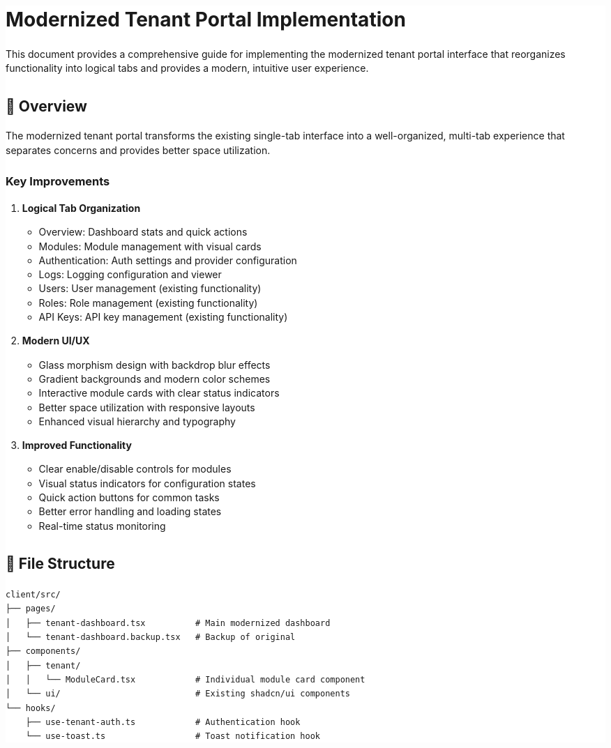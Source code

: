 # Modernized Tenant Portal Implementation

This document provides a comprehensive guide for implementing the modernized tenant portal interface that reorganizes functionality into logical tabs and provides a modern, intuitive user experience.

## 🎯 Overview

The modernized tenant portal transforms the existing single-tab interface into a well-organized, multi-tab experience that separates concerns and provides better space utilization.

### Key Improvements

1. **Logical Tab Organization**
   - Overview: Dashboard stats and quick actions
   - Modules: Module management with visual cards
   - Authentication: Auth settings and provider configuration
   - Logs: Logging configuration and viewer
   - Users: User management (existing functionality)
   - Roles: Role management (existing functionality)
   - API Keys: API key management (existing functionality)

2. **Modern UI/UX**
   - Glass morphism design with backdrop blur effects
   - Gradient backgrounds and modern color schemes
   - Interactive module cards with clear status indicators
   - Better space utilization with responsive layouts
   - Enhanced visual hierarchy and typography

3. **Improved Functionality**
   - Clear enable/disable controls for modules
   - Visual status indicators for configuration states
   - Quick action buttons for common tasks
   - Better error handling and loading states
   - Real-time status monitoring

## 📁 File Structure

```
client/src/
├── pages/
│   ├── tenant-dashboard.tsx          # Main modernized dashboard
│   └── tenant-dashboard.backup.tsx   # Backup of original
├── components/
│   ├── tenant/
│   │   └── ModuleCard.tsx            # Individual module card component
│   └── ui/                           # Existing shadcn/ui components
└── hooks/
    ├── use-tenant-auth.ts            # Authentication hook
    └── use-toast.ts                  # Toast notification hook
```
